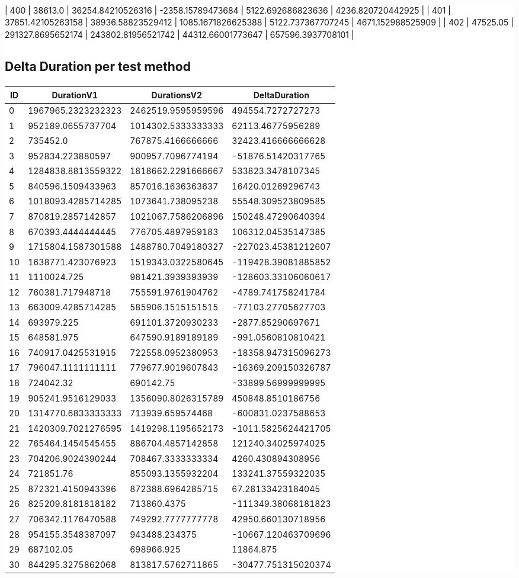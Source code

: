 | 400 | 38613.0 | 36254.84210526316 | -2358.15789473684 | 5122.692686823636 | 4236.820720442925 |
| 401 | 37851.42105263158 | 38936.58823529412 | 1085.1671826625388 | 5122.737367707245 | 4671.152988525909 |
| 402 | 47525.05 | 291327.8695652174 | 243802.81956521742 | 44312.66001773647 | 657596.3937708101 |

## Delta Duration per test method


| ID | DurationV1 | DurationsV2 | DeltaDuration |
| --- | --- | --- | --- |
| 0 | 1967965.2323232323 | 2462519.9595959596 | 494554.7272727273 |
| 1 | 952189.0655737704 | 1014302.5333333333 | 62113.46775956289 |
| 2 | 735452.0 | 767875.4166666666 | 32423.416666666628 |
| 3 | 952834.223880597 | 900957.7096774194 | -51876.51420317765 |
| 4 | 1284838.8813559322 | 1818662.2291666667 | 533823.3478107345 |
| 5 | 840596.1509433963 | 857016.1636363637 | 16420.01269296743 |
| 6 | 1018093.4285714285 | 1073641.738095238 | 55548.309523809585 |
| 7 | 870819.2857142857 | 1021067.7586206896 | 150248.47290640394 |
| 8 | 670393.4444444445 | 776705.4897959183 | 106312.04535147385 |
| 9 | 1715804.1587301588 | 1488780.7049180327 | -227023.45381212607 |
| 10 | 1638771.423076923 | 1519343.0322580645 | -119428.39081885852 |
| 11 | 1110024.725 | 981421.3939393939 | -128603.33106060617 |
| 12 | 760381.717948718 | 755591.9761904762 | -4789.741758241784 |
| 13 | 663009.4285714285 | 585906.1515151515 | -77103.27705627703 |
| 14 | 693979.225 | 691101.3720930233 | -2877.85290697671 |
| 15 | 648581.975 | 647590.9189189189 | -991.0560810810421 |
| 16 | 740917.0425531915 | 722558.0952380953 | -18358.947315096273 |
| 17 | 796047.1111111111 | 779677.9019607843 | -16369.209150326787 |
| 18 | 724042.32 | 690142.75 | -33899.56999999995 |
| 19 | 905241.9516129033 | 1356090.8026315789 | 450848.8510186756 |
| 20 | 1314770.6833333333 | 713939.659574468 | -600831.0237588653 |
| 21 | 1420309.7021276595 | 1419298.1195652173 | -1011.5825624421705 |
| 22 | 765464.1454545455 | 886704.4857142858 | 121240.34025974025 |
| 23 | 704206.9024390244 | 708467.3333333334 | 4260.430894308956 |
| 24 | 721851.76 | 855093.1355932204 | 133241.37559322035 |
| 25 | 872321.4150943396 | 872388.6964285715 | 67.28133423184045 |
| 26 | 825209.8181818182 | 713860.4375 | -111349.38068181823 |
| 27 | 706342.1176470588 | 749292.7777777778 | 42950.660130718956 |
| 28 | 954155.3548387097 | 943488.234375 | -10667.120463709696 |
| 29 | 687102.05 | 698966.925 | 11864.875 |
| 30 | 844295.3275862068 | 813817.5762711865 | -30477.751315020374 |